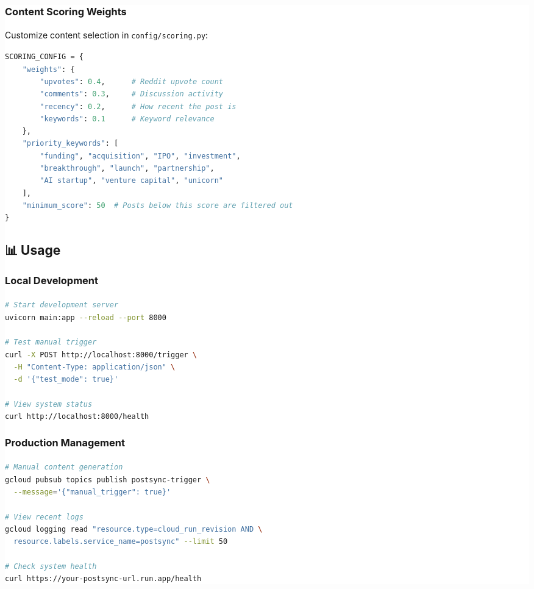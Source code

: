 ### Content Scoring Weights

Customize content selection in `config/scoring.py`:

```python
SCORING_CONFIG = {
    "weights": {
        "upvotes": 0.4,      # Reddit upvote count
        "comments": 0.3,     # Discussion activity
        "recency": 0.2,      # How recent the post is
        "keywords": 0.1      # Keyword relevance
    },
    "priority_keywords": [
        "funding", "acquisition", "IPO", "investment",
        "breakthrough", "launch", "partnership", 
        "AI startup", "venture capital", "unicorn"
    ],
    "minimum_score": 50  # Posts below this score are filtered out
}
```

## 📊 Usage

### Local Development

```bash
# Start development server
uvicorn main:app --reload --port 8000

# Test manual trigger
curl -X POST http://localhost:8000/trigger \
  -H "Content-Type: application/json" \
  -d '{"test_mode": true}'

# View system status
curl http://localhost:8000/health
```

### Production Management

```bash
# Manual content generation
gcloud pubsub topics publish postsync-trigger \
  --message='{"manual_trigger": true}'

# View recent logs
gcloud logging read "resource.type=cloud_run_revision AND \
  resource.labels.service_name=postsync" --limit 50

# Check system health
curl https://your-postsync-url.run.app/health
```
